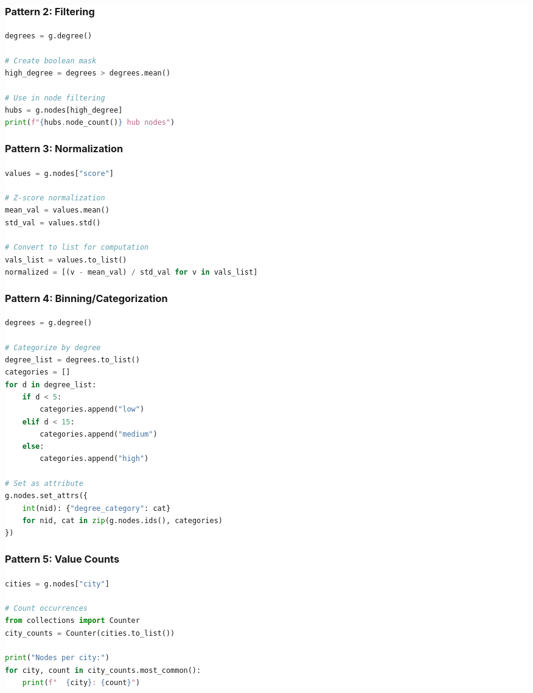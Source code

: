 ### Pattern 2: Filtering

```python
degrees = g.degree()

# Create boolean mask
high_degree = degrees > degrees.mean()

# Use in node filtering
hubs = g.nodes[high_degree]
print(f"{hubs.node_count()} hub nodes")
```

### Pattern 3: Normalization

```python
values = g.nodes["score"]

# Z-score normalization
mean_val = values.mean()
std_val = values.std()

# Convert to list for computation
vals_list = values.to_list()
normalized = [(v - mean_val) / std_val for v in vals_list]
```

### Pattern 4: Binning/Categorization

```python
degrees = g.degree()

# Categorize by degree
degree_list = degrees.to_list()
categories = []
for d in degree_list:
    if d < 5:
        categories.append("low")
    elif d < 15:
        categories.append("medium")
    else:
        categories.append("high")

# Set as attribute
g.nodes.set_attrs({
    int(nid): {"degree_category": cat}
    for nid, cat in zip(g.nodes.ids(), categories)
})
```

### Pattern 5: Value Counts

```python
cities = g.nodes["city"]

# Count occurrences
from collections import Counter
city_counts = Counter(cities.to_list())

print("Nodes per city:")
for city, count in city_counts.most_common():
    print(f"  {city}: {count}")
```
